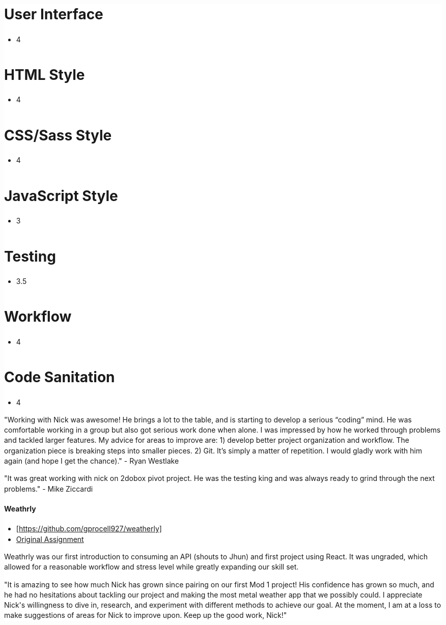 # User Interface
* 4

# HTML Style
* 4

# CSS/Sass Style
* 4

# JavaScript Style
* 3

# Testing
* 3.5

# Workflow
* 4

# Code Sanitation
* 4

"Working with Nick was awesome! He brings a lot to the table, and is starting to develop a serious “coding” mind. He was comfortable working in a group but also got serious work done when alone. I was impressed by how he worked through problems and tackled larger features. My advice for areas to improve are: 1) develop better project organization and workflow. The organization piece is breaking steps into smaller pieces. 2) Git. It’s simply a matter of repetition. I would gladly work with him again (and hope I get the chance)." - Ryan Westlake

"It was great working with nick on 2dobox pivot project. He was the testing king and was always ready to grind through the next problems." - Mike Ziccardi

#### Weathrly

* [https://github.com/gprocell927/weatherly]
* [Original Assignment]()

Weathrly was our first introduction to consuming an API (shouts to Jhun) and first project using React. It was ungraded, which allowed for a reasonable workflow and stress level while greatly expanding our skill set.

"It is amazing to see how much Nick has grown since pairing on our first Mod 1 project! His confidence has grown so much, and he had no hesitations about tackling our project and making the most metal weather app that we possibly could. I appreciate Nick's willingness to dive in, research, and experiment with different methods to achieve our goal. At the moment, I am at a loss to make suggestions of areas for Nick to improve upon. Keep up the good work, Nick!"
